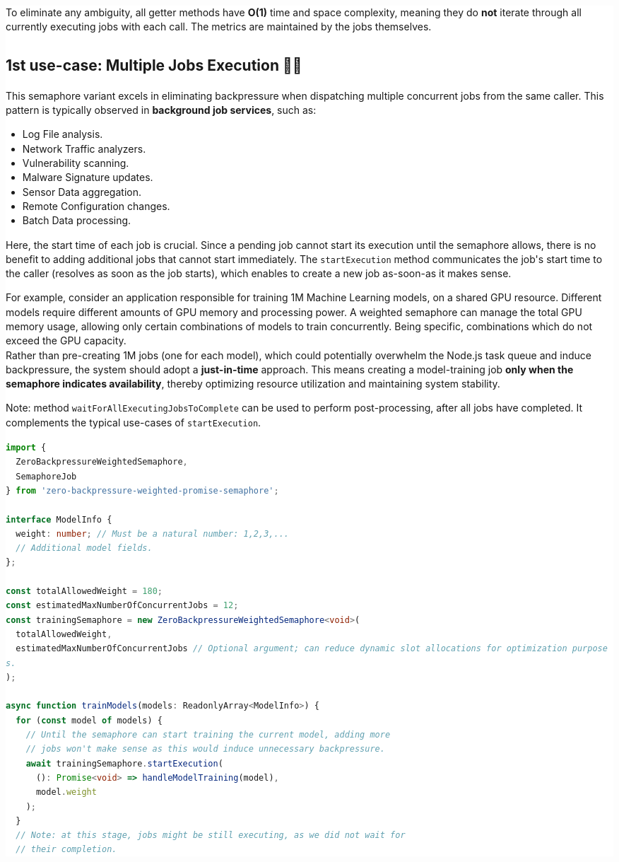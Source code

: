 To eliminate any ambiguity, all getter methods have **O(1)** time and space complexity, meaning they do **not** iterate through all currently executing jobs with each call. The metrics are maintained by the jobs themselves.

## 1st use-case: Multiple Jobs Execution :man_technologist:<a id="first-use-case"></a>

This semaphore variant excels in eliminating backpressure when dispatching multiple concurrent jobs from the same caller. This pattern is typically observed in **background job services**, such as:
- Log File analysis.
- Network Traffic analyzers.
- Vulnerability scanning.
- Malware Signature updates.
- Sensor Data aggregation.
- Remote Configuration changes.
- Batch Data processing.

Here, the start time of each job is crucial. Since a pending job cannot start its execution until the semaphore allows, there is no benefit to adding additional jobs that cannot start immediately. The `startExecution` method communicates the job's start time to the caller (resolves as soon as the job starts), which enables to create a new job as-soon-as it makes sense.

For example, consider an application responsible for training 1M Machine Learning models, on a shared GPU resource. Different models require different amounts of GPU memory and processing power. A weighted semaphore can manage the total GPU memory usage, allowing only certain combinations of models to train concurrently. Being specific, combinations which do not exceed the GPU capacity.  
Rather than pre-creating 1M jobs (one for each model), which could potentially overwhelm the Node.js task queue and induce backpressure, the system should adopt a **just-in-time** approach. This means creating a model-training job **only when the semaphore indicates availability**, thereby optimizing resource utilization and maintaining system stability.

Note: method `waitForAllExecutingJobsToComplete` can be used to perform post-processing, after all jobs have completed. It complements the typical use-cases of `startExecution`.

```ts
import {
  ZeroBackpressureWeightedSemaphore,
  SemaphoreJob
} from 'zero-backpressure-weighted-promise-semaphore';

interface ModelInfo {
  weight: number; // Must be a natural number: 1,2,3,...
  // Additional model fields.
};

const totalAllowedWeight = 180;
const estimatedMaxNumberOfConcurrentJobs = 12;
const trainingSemaphore = new ZeroBackpressureWeightedSemaphore<void>(
  totalAllowedWeight,
  estimatedMaxNumberOfConcurrentJobs // Optional argument; can reduce dynamic slot allocations for optimization purposes.
);

async function trainModels(models: ReadonlyArray<ModelInfo>) {
  for (const model of models) {
    // Until the semaphore can start training the current model, adding more
    // jobs won't make sense as this would induce unnecessary backpressure.
    await trainingSemaphore.startExecution(
      (): Promise<void> => handleModelTraining(model),
      model.weight
    );
  }
  // Note: at this stage, jobs might be still executing, as we did not wait for
  // their completion.

```